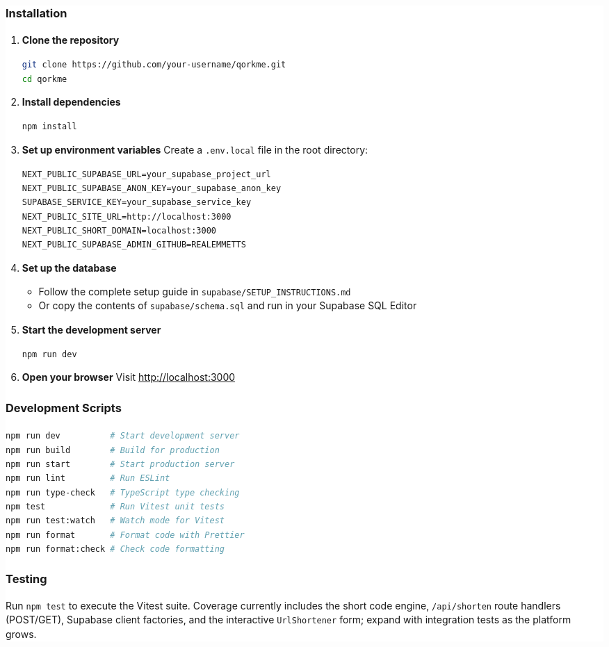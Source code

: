 ### Installation

1. **Clone the repository**

   ```bash
   git clone https://github.com/your-username/qorkme.git
   cd qorkme
   ```

2. **Install dependencies**

   ```bash
   npm install
   ```

3. **Set up environment variables**
   Create a `.env.local` file in the root directory:

   ```env
   NEXT_PUBLIC_SUPABASE_URL=your_supabase_project_url
   NEXT_PUBLIC_SUPABASE_ANON_KEY=your_supabase_anon_key
   SUPABASE_SERVICE_KEY=your_supabase_service_key
   NEXT_PUBLIC_SITE_URL=http://localhost:3000
   NEXT_PUBLIC_SHORT_DOMAIN=localhost:3000
   NEXT_PUBLIC_SUPABASE_ADMIN_GITHUB=REALEMMETTS
   ```

4. **Set up the database**
   - Follow the complete setup guide in `supabase/SETUP_INSTRUCTIONS.md`
   - Or copy the contents of `supabase/schema.sql` and run in your Supabase SQL Editor

5. **Start the development server**

   ```bash
   npm run dev
   ```

6. **Open your browser**
   Visit [http://localhost:3000](http://localhost:3000)

### Development Scripts

```bash
npm run dev          # Start development server
npm run build        # Build for production
npm run start        # Start production server
npm run lint         # Run ESLint
npm run type-check   # TypeScript type checking
npm test             # Run Vitest unit tests
npm run test:watch   # Watch mode for Vitest
npm run format       # Format code with Prettier
npm run format:check # Check code formatting
```

### Testing

Run `npm test` to execute the Vitest suite. Coverage currently includes the short code engine, `/api/shorten` route handlers (POST/GET), Supabase client factories, and the interactive `UrlShortener` form; expand with integration tests as the platform grows.
